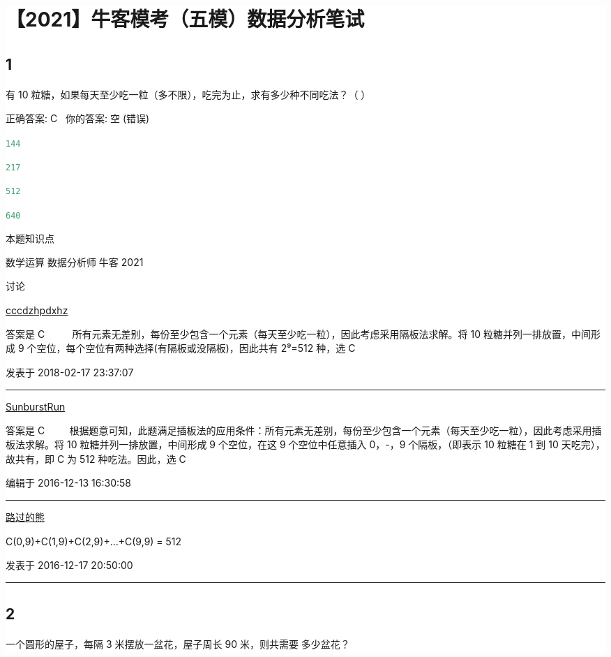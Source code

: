 # 【2021】牛客模考（五模）数据分析笔试

## 1

有 10 粒糖，如果每天至少吃一粒（多不限），吃完为止，求有多少种不同吃法？（ ）

正确答案: C   你的答案: 空 (错误)

```cpp
144
```

```cpp
217
```

```cpp
512
```

```cpp
640
```

本题知识点

数学运算 数据分析师 牛客 2021

讨论

[cccdzhpdxhz](https://www.nowcoder.com/profile/7253906)

答案是 C          所有元素无差别，每份至少包含一个元素（每天至少吃一粒），因此考虑采用隔板法求解。将 10 粒糖并列一排放置，中间形成 9 个空位，每个空位有两种选择(有隔板或没隔板)，因此共有 2⁹=512 种，选 C

发表于 2018-02-17 23:37:07

* * *

[SunburstRun](https://www.nowcoder.com/profile/557336)

答案是 C         根据题意可知，此题满足插板法的应用条件：所有元素无差别，每份至少包含一个元素（每天至少吃一粒），因此考虑采用插板法求解。将 10 粒糖并列一排放置，中间形成 9 个空位，在这 9 个空位中任意插入 0，-，9 个隔板，（即表示 10 粒糖在 1 到 10 天吃完），故共有，即 C 为 512 种吃法。因此，选 C

编辑于 2016-12-13 16:30:58

* * *

[路过的熊](https://www.nowcoder.com/profile/5639504)

C(0,9)+C(1,9)+C(2,9)+...+C(9,9) = 512

发表于 2016-12-17 20:50:00

* * *

## 2

一个圆形的屋子，每隔 3 米摆放一盆花，屋子周长 90 米，则共需要 多少盆花？
